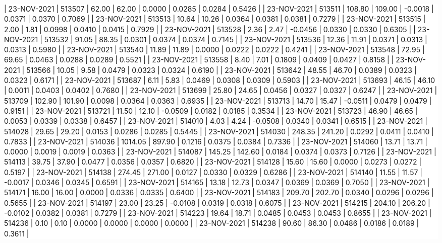 | 23-NOV-2021 | 513507 | 62.00 | 62.00 | 0.0000 | 0.0285 | 0.0284 | 0.5426 |
| 23-NOV-2021 | 513511 | 108.80 | 109.00 | -0.0018 | 0.0371 | 0.0370 | 0.7069 |
| 23-NOV-2021 | 513513 | 10.64 | 10.26 | 0.0364 | 0.0381 | 0.0381 | 0.7279 |
| 23-NOV-2021 | 513515 | 2.00 | 1.81 | 0.0998 | 0.0410 | 0.0415 | 0.7929 |
| 23-NOV-2021 | 513528 | 2.36 | 2.47 | -0.0456 | 0.0330 | 0.0330 | 0.6305 |
| 23-NOV-2021 | 513532 | 91.05 | 88.35 | 0.0301 | 0.0374 | 0.0374 | 0.7145 |
| 23-NOV-2021 | 513536 | 12.36 | 11.91 | 0.0371 | 0.0313 | 0.0313 | 0.5980 |
| 23-NOV-2021 | 513540 | 11.89 | 11.89 | 0.0000 | 0.0222 | 0.0222 | 0.4241 |
| 23-NOV-2021 | 513548 | 72.95 | 69.65 | 0.0463 | 0.0288 | 0.0289 | 0.5521 |
| 23-NOV-2021 | 513558 | 8.40 | 7.01 | 0.1809 | 0.0409 | 0.0427 | 0.8158 |
| 23-NOV-2021 | 513566 | 10.05 | 9.58 | 0.0479 | 0.0323 | 0.0324 | 0.6190 |
| 23-NOV-2021 | 513642 | 48.55 | 46.70 | 0.0389 | 0.0323 | 0.0323 | 0.6171 |
| 23-NOV-2021 | 513687 | 6.11 | 5.83 | 0.0469 | 0.0308 | 0.0309 | 0.5903 |
| 23-NOV-2021 | 513693 | 46.15 | 46.10 | 0.0011 | 0.0403 | 0.0402 | 0.7680 |
| 23-NOV-2021 | 513699 | 25.80 | 24.65 | 0.0456 | 0.0327 | 0.0327 | 0.6247 |
| 23-NOV-2021 | 513709 | 102.90 | 101.90 | 0.0098 | 0.0364 | 0.0363 | 0.6935 |
| 23-NOV-2021 | 513713 | 14.70 | 15.47 | -0.0511 | 0.0479 | 0.0479 | 0.9151 |
| 23-NOV-2021 | 513721 | 11.50 | 12.10 | -0.0509 | 0.0182 | 0.0185 | 0.3534 |
| 23-NOV-2021 | 513723 | 46.90 | 46.65 | 0.0053 | 0.0339 | 0.0338 | 0.6457 |
| 23-NOV-2021 | 514010 | 4.03 | 4.24 | -0.0508 | 0.0340 | 0.0341 | 0.6515 |
| 23-NOV-2021 | 514028 | 29.65 | 29.20 | 0.0153 | 0.0286 | 0.0285 | 0.5445 |
| 23-NOV-2021 | 514030 | 248.35 | 241.20 | 0.0292 | 0.0411 | 0.0410 | 0.7833 |
| 23-NOV-2021 | 514036 | 1014.05 | 897.90 | 0.1216 | 0.0375 | 0.0384 | 0.7336 |
| 23-NOV-2021 | 514060 | 13.71 | 13.71 | 0.0000 | 0.0019 | 0.0019 | 0.0363 |
| 23-NOV-2021 | 514087 | 145.25 | 142.60 | 0.0184 | 0.0374 | 0.0373 | 0.7126 |
| 23-NOV-2021 | 514113 | 39.75 | 37.90 | 0.0477 | 0.0356 | 0.0357 | 0.6820 |
| 23-NOV-2021 | 514128 | 15.60 | 15.60 | 0.0000 | 0.0273 | 0.0272 | 0.5197 |
| 23-NOV-2021 | 514138 | 274.45 | 271.00 | 0.0127 | 0.0330 | 0.0329 | 0.6286 |
| 23-NOV-2021 | 514140 | 11.55 | 11.57 | -0.0017 | 0.0346 | 0.0345 | 0.6591 |
| 23-NOV-2021 | 514165 | 13.18 | 12.73 | 0.0347 | 0.0369 | 0.0369 | 0.7050 |
| 23-NOV-2021 | 514171 | 16.00 | 16.00 | 0.0000 | 0.0336 | 0.0335 | 0.6400 |
| 23-NOV-2021 | 514183 | 209.70 | 202.70 | 0.0340 | 0.0296 | 0.0296 | 0.5655 |
| 23-NOV-2021 | 514197 | 23.00 | 23.25 | -0.0108 | 0.0319 | 0.0318 | 0.6075 |
| 23-NOV-2021 | 514215 | 204.10 | 206.20 | -0.0102 | 0.0382 | 0.0381 | 0.7279 |
| 23-NOV-2021 | 514223 | 19.64 | 18.71 | 0.0485 | 0.0453 | 0.0453 | 0.8655 |
| 23-NOV-2021 | 514236 | 0.10 | 0.10 | 0.0000 | 0.0000 | 0.0000 | 0.0000 |
| 23-NOV-2021 | 514238 | 90.60 | 86.30 | 0.0486 | 0.0186 | 0.0189 | 0.3611 |
